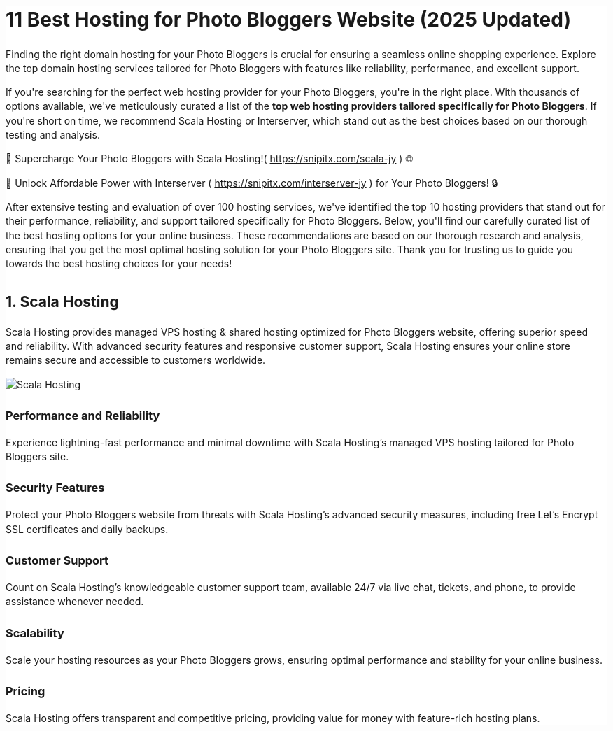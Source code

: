 # 11 Best Hosting for Photo Bloggers Website (2025 Updated)

Finding the right domain hosting for your Photo Bloggers is crucial for ensuring a seamless online shopping experience. Explore the top domain hosting services tailored for Photo Bloggers with features like reliability, performance, and excellent support.

If you're searching for the perfect web hosting provider for your Photo Bloggers, you're in the right place. With thousands of options available, we've meticulously curated a list of the **top web hosting providers tailored specifically for Photo Bloggers**. If you're short on time, we recommend Scala Hosting or Interserver, which stand out as the best choices based on our thorough testing and analysis.

🚀 Supercharge Your Photo Bloggers with Scala Hosting!( https://snipitx.com/scala-jy ) 🌐 

💸 Unlock Affordable Power with Interserver ( https://snipitx.com/interserver-jy ) for Your Photo Bloggers! 🔒

After extensive testing and evaluation of over 100 hosting services, we've identified the top 10 hosting providers that stand out for their performance, reliability, and support tailored specifically for Photo Bloggers. Below, you'll find our carefully curated list of the best hosting options for your online business. These recommendations are based on our thorough research and analysis, ensuring that you get the most optimal hosting solution for your Photo Bloggers site. Thank you for trusting us to guide you towards the best hosting choices for your needs!

## 1. Scala Hosting

Scala Hosting provides managed VPS hosting & shared hosting optimized for Photo Bloggers website, offering superior speed and reliability. With advanced security features and responsive customer support, Scala Hosting ensures your online store remains secure and accessible to customers worldwide.

![Scala Hosting](https://i.imgur.com/uJ5JIK3.png "Scala Web Hosting")

### Performance and Reliability
Experience lightning-fast performance and minimal downtime with Scala Hosting’s managed VPS hosting tailored for Photo Bloggers site.

### Security Features
Protect your Photo Bloggers website from threats with Scala Hosting’s advanced security measures, including free Let’s Encrypt SSL certificates and daily backups.

### Customer Support
Count on Scala Hosting’s knowledgeable customer support team, available 24/7 via live chat, tickets, and phone, to provide assistance whenever needed.

### Scalability
Scale your hosting resources as your Photo Bloggers grows, ensuring optimal performance and stability for your online business.

### Pricing
Scala Hosting offers transparent and competitive pricing, providing value for money with feature-rich hosting plans.
